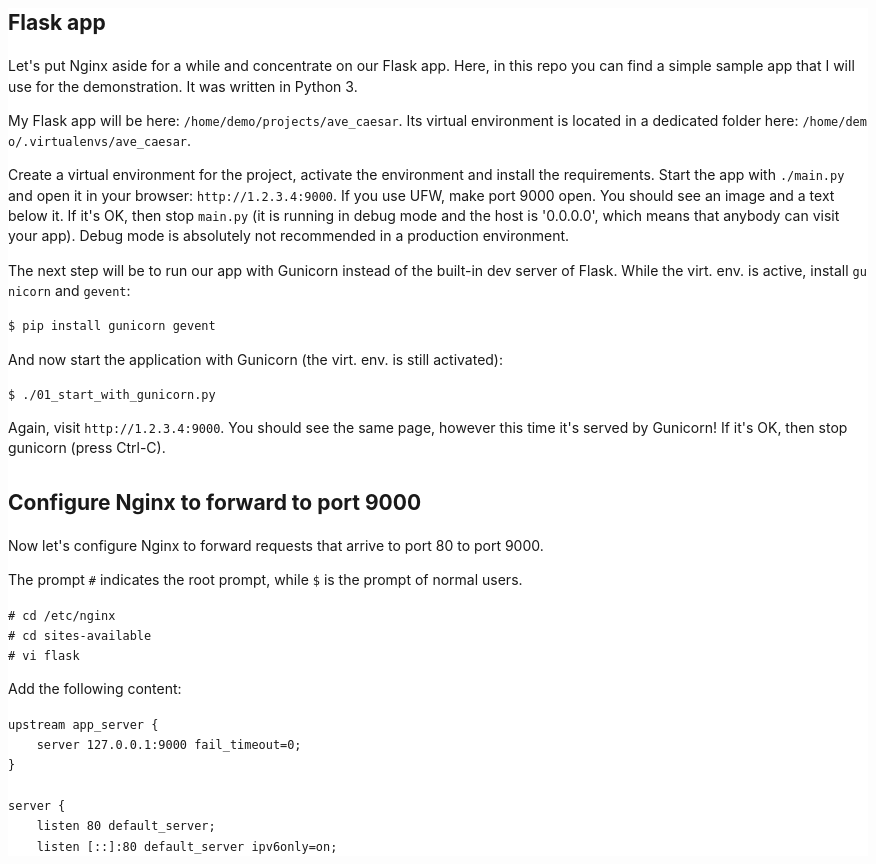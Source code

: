 Flask app
---------
Let's put Nginx aside for a while and concentrate on our Flask app. Here,
in this repo you can find a simple sample app that I will use for the
demonstration. It was written in Python 3.

My Flask app will be here: `/home/demo/projects/ave_caesar`. Its virtual
environment is located in a dedicated folder here: `/home/demo/.virtualenvs/ave_caesar`.

Create a virtual environment for the project, activate the environment and
install the requirements. Start the app with `./main.py` and open it in
your browser: `http://1.2.3.4:9000`. If you use UFW, make port 9000 open.
You should see an image and a text below it. If it's OK, then stop `main.py`
(it is running in debug mode and the host is '0.0.0.0', which means that
anybody can visit your app). Debug mode is absolutely not recommended in a
production environment.

The next step will be to run our app with Gunicorn instead of the built-in
dev server of Flask. While the virt. env. is active, install `gunicorn` and
`gevent`:

    $ pip install gunicorn gevent

And now start the application with Gunicorn (the virt. env. is still activated):

    $ ./01_start_with_gunicorn.py

Again, visit `http://1.2.3.4:9000`. You should see the same page, however
this time it's served by Gunicorn! If it's OK, then stop gunicorn (press Ctrl-C).

Configure Nginx to forward to port 9000
---------------------------------------
Now let's configure Nginx to forward requests that arrive to port 80 to
port 9000.

The prompt `#` indicates the root prompt, while `$` is the prompt of normal
users.

    # cd /etc/nginx
    # cd sites-available
    # vi flask

Add the following content:

    upstream app_server {
        server 127.0.0.1:9000 fail_timeout=0;
    }

    server {
        listen 80 default_server;
        listen [::]:80 default_server ipv6only=on;

